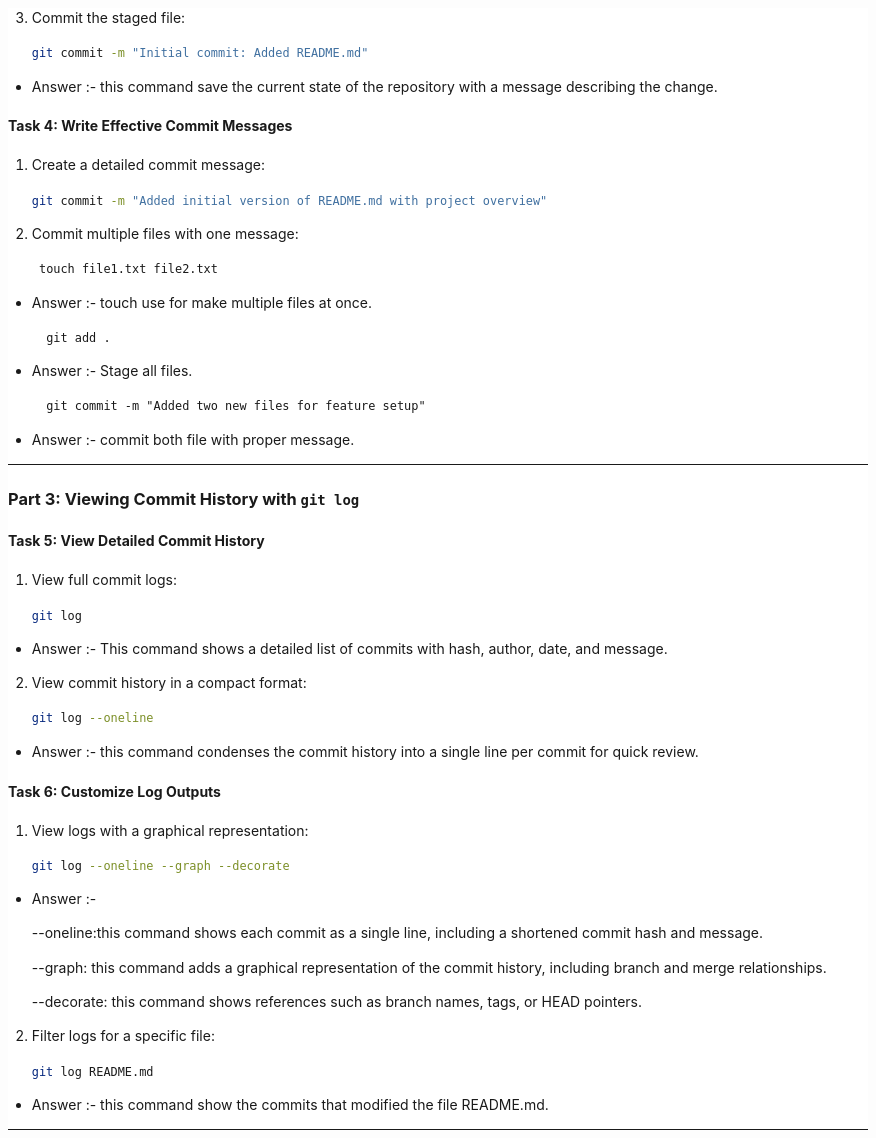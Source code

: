 3. Commit the staged file:  
   ```bash
   git commit -m "Initial commit: Added README.md"
   ```
 * Answer :- this command save the current state of the repository with a message describing the change.

#### **Task 4: Write Effective Commit Messages**
1. Create a detailed commit message:  
   ```bash
   git commit -m "Added initial version of README.md with project overview"
   ```

2. Commit multiple files with one message:  
    
        touch file1.txt file2.txt
* Answer :- touch use for make multiple files at once.
      
        git add .
* Answer :- Stage all files.
    
        git commit -m "Added two new files for feature setup"
* Answer :- commit both file with proper message.
---

### **Part 3: Viewing Commit History with `git log`**

#### **Task 5: View Detailed Commit History**
1. View full commit logs:  
   ```bash
   git log
   ```
* Answer :- This command shows a detailed list of commits with hash, author, date, and message.

2. View commit history in a compact format:  
   ```bash
   git log --oneline
   ```
* Answer :- this command condenses the commit history into a single line per commit for quick review.

#### **Task 6: Customize Log Outputs**
1. View logs with a graphical representation:  
   ```bash
   git log --oneline --graph --decorate
   ```
* Answer :- 

  --oneline:this command shows each commit as a single line, including a shortened commit hash and message.

  --graph: this command adds a graphical representation of the commit history, including branch and merge relationships.

  --decorate: this command shows references such as branch names, tags, or HEAD pointers.

2. Filter logs for a specific file:  
   ```bash
   git log README.md
   ```
* Answer :- this command show the commits that modified the file README.md.

---